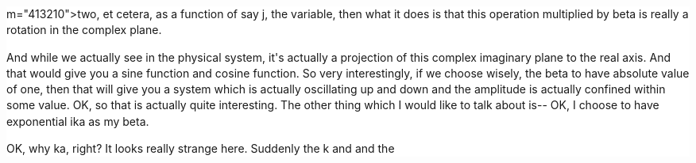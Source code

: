   m="413210">two,</span> <span m="413550">et</span> <span
  m="413850">cetera,</span> <span m="414080">as</span> <span m="414230">a</span>
  <span m="414320">function</span> <span m="415130">of</span> <span
  m="415540">say</span> <span m="416020">j,</span> <span m="416290">the</span>
  <span m="416590">variable,</span> <span m="417380">then</span> <span
  m="417530">what it</span> <span m="417710">does</span> <span
  m="417850">is</span> <span m="418370">that</span> <span m="419180">this</span>
  <span m="419420">operation</span> <span m="420590">multiplied</span> <span
  m="421100">by</span> <span m="421280">beta</span> <span m="421810">is</span>
  <span m="422000">really</span> <span m="422550">a</span> <span
  m="422640">rotation</span> <span m="424880">in</span> <span
  m="425030">the</span> <span m="425150">complex</span> <span
  m="426290">plane.</span></p><p><span m="427640">And</span> <span
  m="427790">while</span> <span m="428060">we</span> <span
  m="428360">actually</span> <span m="428660">see</span> <span
  m="429410">in</span> <span m="429560">the</span> <span
  m="429650">physical</span> <span m="430260">system,</span> <span
  m="431240">it's</span> <span m="431380">actually</span> <span
  m="431630">a</span> <span m="431720">projection</span> <span
  m="432800">of</span> <span m="432950">this</span> <span
  m="433190">complex</span> <span m="434120">imaginary</span> <span
  m="434850">plane</span> <span m="435620">to</span> <span m="435890">the</span>
  <span m="436070">real</span> <span m="436460">axis.</span> <span
  m="437990">And</span> <span m="438130">that</span> <span
  m="438380">would</span> <span m="438560">give</span> <span
  m="438830">you</span> <span m="439310">a</span> <span m="439370">sine</span>
  <span m="439790">function</span> <span m="440240">and</span> <span
  m="440370">cosine</span> <span m="440780">function.</span> <span
  m="441610">So</span> <span m="442040">very</span> <span
  m="442310">interestingly,</span> <span m="443480">if</span> <span
  m="443630">we</span> <span m="443840">choose</span> <span
  m="444560">wisely,</span> <span m="445760">the</span> <span
  m="445880">beta</span> <span m="446780">to</span> <span m="446930">have</span>
  <span m="447200">absolute</span> <span m="447590">value</span> <span
  m="447875">of</span> <span m="448160">one,</span> <span m="449030">then</span>
  <span m="449300">that will</span> <span m="449720">give</span> <span
  m="449990">you</span> <span m="452875">a</span> <span m="453240">system</span>
  <span m="454220">which</span> <span m="454880">is</span> <span
  m="455060">actually</span> <span m="455410">oscillating</span> <span
  m="456020">up</span> <span m="456200">and down</span> <span
  m="456850">and</span> <span m="457050">the</span> <span
  m="457390">amplitude</span> <span m="457590">is</span> <span
  m="457720">actually</span> <span m="457850">confined</span> <span
  m="458090">within</span> <span m="459240">some</span> <span
  m="459630">value.</span> <span m="460730">OK,</span> <span
  m="460970">so</span> <span m="461120">that</span> <span m="461460">is</span>
  <span m="461850">actually</span> <span m="462030">quite</span> <span
  m="462240">interesting.</span> <span m="463340">The</span> <span
  m="463460">other</span> <span m="463760">thing</span> <span
  m="464030">which</span> <span m="464180">I</span> <span
  m="464270">would</span> <span m="464420">like</span> <span
  m="464540">to</span> <span m="464690">talk</span> <span
  m="464930">about</span> <span m="465920">is--</span> <span
  m="466760">OK,</span> <span m="467090">I</span> <span m="467270">choose</span>
  <span m="467750">to</span> <span m="468410">have</span> <span
  m="469000">exponential</span> <span m="469600">ika</span> <span
  m="470950">as</span> <span m="471380">my</span> <span
  m="471740">beta.</span></p><p><span m="472690">OK,</span> <span
  m="472970">why</span> <span m="473220">ka,</span> <span
  m="473930">right?</span> <span m="474890">It</span> <span
  m="475070">looks</span> <span m="475710">really</span> <span
  m="476000">strange</span> <span m="476460">here.</span> <span
  m="476620">Suddenly</span> <span m="477260">the</span> <span
  m="477470">k</span> <span m="477800">and</span> <span m="478100">and the